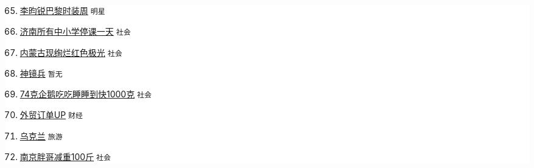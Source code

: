 65. [李昀锐巴黎时装周](https://m.weibo.cn/search?containerid=100103type%3D1%26t%3D10%26q%3D%23%E6%9D%8E%E6%98%80%E9%94%90%E5%B7%B4%E9%BB%8E%E6%97%B6%E8%A3%85%E5%91%A8%23&stream_entry_id=31&isnewpage=1&extparam=seat%3D1%26filter_type%3Drealtimehot%26c_type%3D31%26band_rank%3D37%26cate%3D5001%26lcate%3D5001%26stream_entry_id%3D31%26q%3D%2523%25E6%259D%258E%25E6%2598%2580%25E9%2594%2590%25E5%25B7%25B4%25E9%25BB%258E%25E6%2597%25B6%25E8%25A3%2585%25E5%2591%25A8%2523%26pos%3D38%26flag%3D0%26realpos%3D37%26dgr%3D0%26display_time%3D1740956717%26pre_seqid%3D174095671766508563248) `明星` 

66. [济南所有中小学停课一天](https://m.weibo.cn/search?containerid=100103type%3D1%26t%3D10%26q%3D%23%E6%B5%8E%E5%8D%97%E6%89%80%E6%9C%89%E4%B8%AD%E5%B0%8F%E5%AD%A6%E5%81%9C%E8%AF%BE%E4%B8%80%E5%A4%A9%23&stream_entry_id=31&isnewpage=1&extparam=seat%3D1%26filter_type%3Drealtimehot%26c_type%3D31%26band_rank%3D38%26cate%3D5001%26lcate%3D5001%26stream_entry_id%3D31%26q%3D%2523%25E6%25B5%258E%25E5%258D%2597%25E6%2589%2580%25E6%259C%2589%25E4%25B8%25AD%25E5%25B0%258F%25E5%25AD%25A6%25E5%2581%259C%25E8%25AF%25BE%25E4%25B8%2580%25E5%25A4%25A9%2523%26pos%3D39%26flag%3D0%26realpos%3D38%26dgr%3D0%26display_time%3D1740956717%26pre_seqid%3D174095671766508563248) `社会` 

67. [内蒙古现绚烂红色极光](https://m.weibo.cn/search?containerid=100103type%3D1%26t%3D10%26q%3D%23%E5%86%85%E8%92%99%E5%8F%A4%E7%8E%B0%E7%BB%9A%E7%83%82%E7%BA%A2%E8%89%B2%E6%9E%81%E5%85%89%23&stream_entry_id=31&isnewpage=1&extparam=seat%3D1%26filter_type%3Drealtimehot%26c_type%3D31%26band_rank%3D39%26cate%3D5001%26lcate%3D5001%26stream_entry_id%3D31%26q%3D%2523%25E5%2586%2585%25E8%2592%2599%25E5%258F%25A4%25E7%258E%25B0%25E7%25BB%259A%25E7%2583%2582%25E7%25BA%25A2%25E8%2589%25B2%25E6%259E%2581%25E5%2585%2589%2523%26pos%3D40%26flag%3D1%26realpos%3D39%26dgr%3D0%26display_time%3D1740956717%26pre_seqid%3D174095671766508563248) `社会` 

68. [神镜兵](https://m.weibo.cn/search?containerid=100103type%3D1%26t%3D10%26q%3D%E7%A5%9E%E9%95%9C%E5%85%B5&stream_entry_id=31&isnewpage=1&extparam=seat%3D1%26filter_type%3Drealtimehot%26c_type%3D31%26band_rank%3D40%26cate%3D5001%26lcate%3D5001%26stream_entry_id%3D31%26q%3D%25E7%25A5%259E%25E9%2595%259C%25E5%2585%25B5%26pos%3D41%26flag%3D0%26realpos%3D40%26dgr%3D0%26display_time%3D1740956717%26pre_seqid%3D174095671766508563248) `暂无` 

69. [74克企鹅吃吃睡睡到快1000克](https://m.weibo.cn/search?containerid=100103type%3D1%26t%3D10%26q%3D%2374%E5%85%8B%E4%BC%81%E9%B9%85%E5%90%83%E5%90%83%E7%9D%A1%E7%9D%A1%E5%88%B0%E5%BF%AB1000%E5%85%8B%23&stream_entry_id=31&isnewpage=1&extparam=seat%3D1%26filter_type%3Drealtimehot%26c_type%3D31%26band_rank%3D42%26cate%3D5001%26lcate%3D5001%26stream_entry_id%3D31%26q%3D%252374%25E5%2585%258B%25E4%25BC%2581%25E9%25B9%2585%25E5%2590%2583%25E5%2590%2583%25E7%259D%25A1%25E7%259D%25A1%25E5%2588%25B0%25E5%25BF%25AB1000%25E5%2585%258B%2523%26pos%3D43%26flag%3D0%26realpos%3D42%26dgr%3D0%26display_time%3D1740956717%26pre_seqid%3D174095671766508563248) `社会` 

70. [外贸订单UP](https://m.weibo.cn/search?containerid=100103type%3D1%26t%3D10%26q%3D%23%E5%A4%96%E8%B4%B8%E8%AE%A2%E5%8D%95UP%23&stream_entry_id=31&isnewpage=1&extparam=seat%3D1%26filter_type%3Drealtimehot%26c_type%3D31%26band_rank%3D43%26cate%3D5001%26lcate%3D5001%26stream_entry_id%3D31%26q%3D%2523%25E5%25A4%2596%25E8%25B4%25B8%25E8%25AE%25A2%25E5%258D%2595UP%2523%26pos%3D44%26flag%3D0%26realpos%3D43%26dgr%3D0%26display_time%3D1740956717%26pre_seqid%3D174095671766508563248) `财经` 

71. [乌克兰](https://m.weibo.cn/search?containerid=100103type%3D1%26t%3D10%26q%3D%E4%B9%8C%E5%85%8B%E5%85%B0&stream_entry_id=31&isnewpage=1&extparam=seat%3D1%26filter_type%3Drealtimehot%26c_type%3D31%26band_rank%3D44%26cate%3D5001%26lcate%3D5001%26stream_entry_id%3D31%26q%3D%25E4%25B9%258C%25E5%2585%258B%25E5%2585%25B0%26pos%3D45%26flag%3D0%26realpos%3D44%26dgr%3D0%26display_time%3D1740956717%26pre_seqid%3D174095671766508563248) `旅游` 

72. [南京胖哥减重100斤](https://m.weibo.cn/search?containerid=100103type%3D1%26t%3D10%26q%3D%23%E5%8D%97%E4%BA%AC%E8%83%96%E5%93%A5%E5%87%8F%E9%87%8D100%E6%96%A4%23&stream_entry_id=31&isnewpage=1&extparam=seat%3D1%26filter_type%3Drealtimehot%26c_type%3D31%26band_rank%3D45%26cate%3D5001%26lcate%3D5001%26stream_entry_id%3D31%26q%3D%2523%25E5%258D%2597%25E4%25BA%25AC%25E8%2583%2596%25E5%2593%25A5%25E5%2587%258F%25E9%2587%258D100%25E6%2596%25A4%2523%26pos%3D46%26flag%3D0%26realpos%3D45%26dgr%3D0%26display_time%3D1740956717%26pre_seqid%3D174095671766508563248) `社会` 
